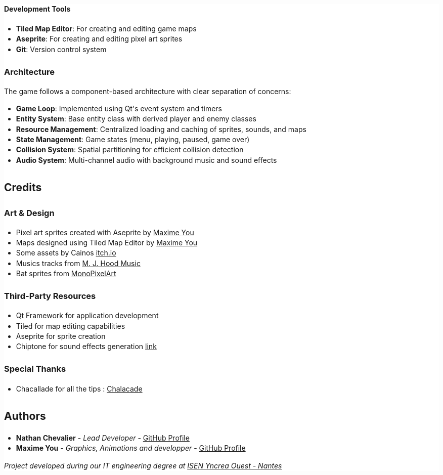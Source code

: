 #### Development Tools
- **Tiled Map Editor**: For creating and editing game maps
- **Aseprite**: For creating and editing pixel art sprites
- **Git**: Version control system

### Architecture

The game follows a component-based architecture with clear separation of concerns:

- **Game Loop**: Implemented using Qt's event system and timers
- **Entity System**: Base entity class with derived player and enemy classes
- **Resource Management**: Centralized loading and caching of sprites, sounds, and maps
- **State Management**: Game states (menu, playing, paused, game over)
- **Collision System**: Spatial partitioning for efficient collision detection
- **Audio System**: Multi-channel audio with background music and sound effects


## Credits

### Art & Design
- Pixel art sprites created with Aseprite by [Maxime You](https://github.com/Maximey13)
- Maps designed using Tiled Map Editor by [Maxime You](https://github.com/Maximey13)
- Some assets by Cainos [itch.io](https://cainos.itch.io/)
- Musics tracks from [M. J. Hood Music](https://www.youtube.com/@m.j.hoodmusic8789)
- Bat sprites from [MonoPixelArt](https://monopixelart.itch.io/)

### Third-Party Resources
- Qt Framework for application development
- Tiled for map editing capabilities
- Aseprite for sprite creation
- Chiptone for sound effects generation [link](https://sfbgames.itch.io/chiptone)

### Special Thanks
- Chacallade for all the tips : [Chalacade](https://www.youtube.com/@Challacade)

## Authors

- **Nathan Chevalier** - *Lead Developer* - [GitHub Profile](https://github.com/nchevalier44)
- **Maxime You** - *Graphics, Animations and developper* - [GitHub Profile](https://github.com/Maximey13)


*Project developed during our IT engineering degree at [ISEN Yncrea Ouest - Nantes](https://www.isen-nantes.fr/)*

